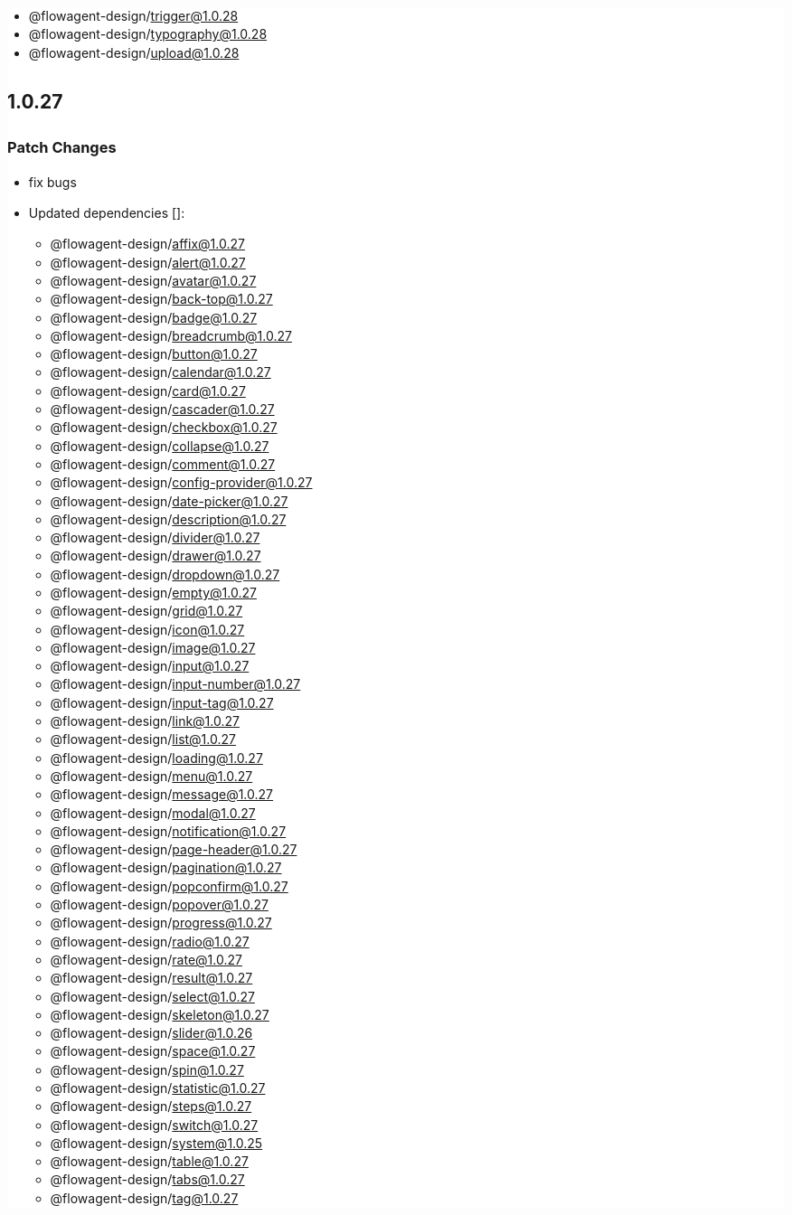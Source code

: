   - @flowagent-design/trigger@1.0.28
  - @flowagent-design/typography@1.0.28
  - @flowagent-design/upload@1.0.28

## 1.0.27

### Patch Changes

- fix bugs

- Updated dependencies []:
  - @flowagent-design/affix@1.0.27
  - @flowagent-design/alert@1.0.27
  - @flowagent-design/avatar@1.0.27
  - @flowagent-design/back-top@1.0.27
  - @flowagent-design/badge@1.0.27
  - @flowagent-design/breadcrumb@1.0.27
  - @flowagent-design/button@1.0.27
  - @flowagent-design/calendar@1.0.27
  - @flowagent-design/card@1.0.27
  - @flowagent-design/cascader@1.0.27
  - @flowagent-design/checkbox@1.0.27
  - @flowagent-design/collapse@1.0.27
  - @flowagent-design/comment@1.0.27
  - @flowagent-design/config-provider@1.0.27
  - @flowagent-design/date-picker@1.0.27
  - @flowagent-design/description@1.0.27
  - @flowagent-design/divider@1.0.27
  - @flowagent-design/drawer@1.0.27
  - @flowagent-design/dropdown@1.0.27
  - @flowagent-design/empty@1.0.27
  - @flowagent-design/grid@1.0.27
  - @flowagent-design/icon@1.0.27
  - @flowagent-design/image@1.0.27
  - @flowagent-design/input@1.0.27
  - @flowagent-design/input-number@1.0.27
  - @flowagent-design/input-tag@1.0.27
  - @flowagent-design/link@1.0.27
  - @flowagent-design/list@1.0.27
  - @flowagent-design/loading@1.0.27
  - @flowagent-design/menu@1.0.27
  - @flowagent-design/message@1.0.27
  - @flowagent-design/modal@1.0.27
  - @flowagent-design/notification@1.0.27
  - @flowagent-design/page-header@1.0.27
  - @flowagent-design/pagination@1.0.27
  - @flowagent-design/popconfirm@1.0.27
  - @flowagent-design/popover@1.0.27
  - @flowagent-design/progress@1.0.27
  - @flowagent-design/radio@1.0.27
  - @flowagent-design/rate@1.0.27
  - @flowagent-design/result@1.0.27
  - @flowagent-design/select@1.0.27
  - @flowagent-design/skeleton@1.0.27
  - @flowagent-design/slider@1.0.26
  - @flowagent-design/space@1.0.27
  - @flowagent-design/spin@1.0.27
  - @flowagent-design/statistic@1.0.27
  - @flowagent-design/steps@1.0.27
  - @flowagent-design/switch@1.0.27
  - @flowagent-design/system@1.0.25
  - @flowagent-design/table@1.0.27
  - @flowagent-design/tabs@1.0.27
  - @flowagent-design/tag@1.0.27